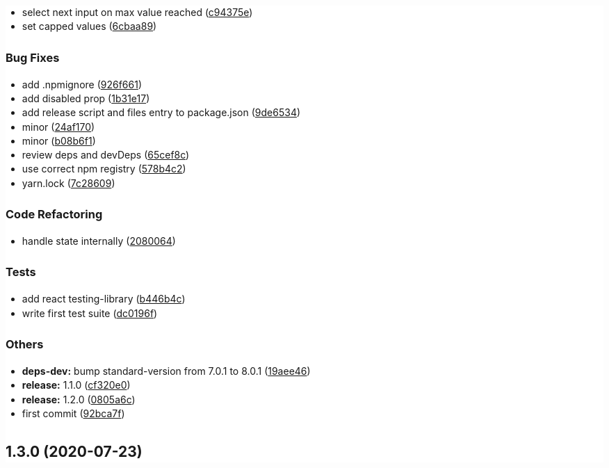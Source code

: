* select next input on max value reached ([c94375e](https://github.com/massierc/react-date-inputs/commit/c94375ed8c22f2f1ab94e301c7ac4eaabc4b9745))
* set capped values ([6cbaa89](https://github.com/massierc/react-date-inputs/commit/6cbaa8968de930e86e9169670b91b68e548a6f4b))


### Bug Fixes

* add .npmignore ([926f661](https://github.com/massierc/react-date-inputs/commit/926f661dfdb58de0094b5c254cca1f404ca25e5f))
* add disabled prop ([1b31e17](https://github.com/massierc/react-date-inputs/commit/1b31e17e20f0634c7c586c950630793c3348474d))
* add release script and files entry to package.json ([9de6534](https://github.com/massierc/react-date-inputs/commit/9de65348b0b52b43206de5ebbb22ff6c3d15e49a))
* minor ([24af170](https://github.com/massierc/react-date-inputs/commit/24af1702dd635e9e36a94d27851c2c19953d8b7c))
* minor ([b08b6f1](https://github.com/massierc/react-date-inputs/commit/b08b6f151c3eec449922ce71b9d4a1eca32b73fc))
* review deps and devDeps ([65cef8c](https://github.com/massierc/react-date-inputs/commit/65cef8c7680b8a422e19825cd48a7880ed2669ed))
* use correct npm registry ([578b4c2](https://github.com/massierc/react-date-inputs/commit/578b4c22b49e0b9b90ba87c22285128129f3e098))
* yarn.lock ([7c28609](https://github.com/massierc/react-date-inputs/commit/7c28609dcba8abc6787b7cab413625460334ef3c))


### Code Refactoring

* handle state internally ([2080064](https://github.com/massierc/react-date-inputs/commit/208006430f0eba228b5be95ac46d15e9226c42ef))


### Tests

* add react testing-library ([b446b4c](https://github.com/massierc/react-date-inputs/commit/b446b4c58cb72f399f7566f3f4c9909d6aa33ff3))
* write first test suite ([dc0196f](https://github.com/massierc/react-date-inputs/commit/dc0196ff7d8febd341493153a337b847ce3cdd02))


### Others

* **deps-dev:** bump standard-version from 7.0.1 to 8.0.1 ([19aee46](https://github.com/massierc/react-date-inputs/commit/19aee4609aa8b5a3af91e0fcb1cb9f42951fbfd0))
* **release:** 1.1.0 ([cf320e0](https://github.com/massierc/react-date-inputs/commit/cf320e0952c21e2c5c058168016fa92438f49cae))
* **release:** 1.2.0 ([0805a6c](https://github.com/massierc/react-date-inputs/commit/0805a6cd97fb3efdc1e25891058757810f4dde53))
* first commit ([92bca7f](https://github.com/massierc/react-date-inputs/commit/92bca7fdb0056c75fdd6052ea3f9f7cde9918f50))

## 1.3.0 (2020-07-23)
